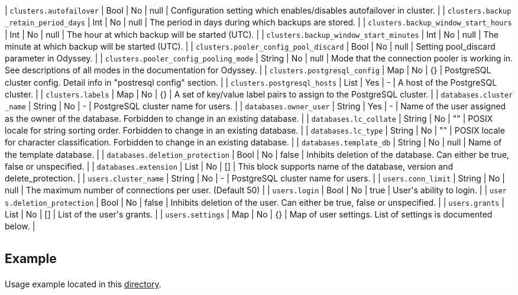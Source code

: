 | `clusters.autofailover` | Bool | No | null | Configuration setting which enables/disables autofailover in cluster. |
| `clusters.backup_retain_period_days` | Int | No | null | The period in days during which backups are stored. |
| `clusters.backup_window_start_hours` | Int | No | null | The hour at which backup will be started (UTC). |
| `clusters.backup_window_start_minutes` | Int | No | null | The minute at which backup will be started (UTC). |
| `clusters.pooler_config_pool_discard` | Bool | No | null | Setting pool_discard parameter in Odyssey. |
| `clusters.pooler_config_pooling_mode` | String | No | null | Mode that the connection pooler is working in. See descriptions of all modes in the documentation for Odyssey. |
| `clusters.postgresql_config` | Map | No | {} | PostgreSQL cluster config. Detail info in "postresql config" section. |
| `clusters.postgresql_hosts` | List | Yes | - | A host of the PostgreSQL cluster. |
| `clusters.labels` | Map | No | {} | A set of key/value label pairs to assign to the PostgreSQL cluster. |
| `databases.cluster_name` | String | No | - | PostgreSQL cluster name for users. |
| `databases.owner_user` | String | Yes | - | Name of the user assigned as the owner of the database. Forbidden to change in an existing database. |
| `databases.lc_collate` | String | No | "" | POSIX locale for string sorting order. Forbidden to change in an existing database. |
| `databases.lc_type` | String | No | "" | POSIX locale for character classification. Forbidden to change in an existing database. |
| `databases.template_db` | String | No | null | Name of the template database. |
| `databases.deletion_protection` | Bool | No | false | Inhibits deletion of the database. Can either be true, false or unspecified. |
| `databases.extension` | List | No | [] | This block supports name of the database, version and delete_protection. |
| `users.cluster_name` | String | No | - | PostgreSQL cluster name for users. |
| `users.conn_limit` | String | No | null | The maximum number of connections per user. (Default 50) |
| `users.login` | Bool | No | true | User's ability to login. |
| `users.deletion_protection` | Bool | No | false | Inhibits deletion of the user. Can either be true, false or unspecified. |
| `users.grants` | List | No | [] | List of the user's grants. |
| `users.settings` | Map | No | {} | Map of user settings. List of settings is documented below. |

## Example

Usage example located in this [directory](docs/example).
